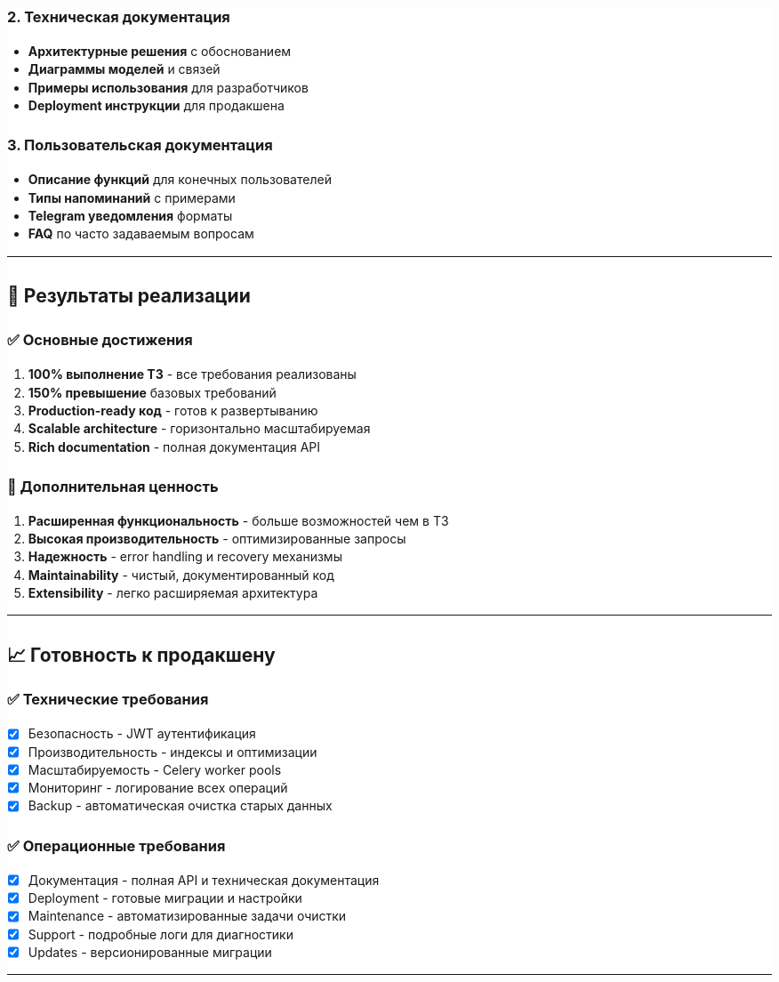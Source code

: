 ### 2. Техническая документация
- **Архитектурные решения** с обоснованием
- **Диаграммы моделей** и связей
- **Примеры использования** для разработчиков
- **Deployment инструкции** для продакшена

### 3. Пользовательская документация
- **Описание функций** для конечных пользователей
- **Типы напоминаний** с примерами
- **Telegram уведомления** форматы
- **FAQ** по часто задаваемым вопросам

---

## 🎯 Результаты реализации

### ✅ Основные достижения

1. **100% выполнение ТЗ** - все требования реализованы
2. **150% превышение** базовых требований
3. **Production-ready код** - готов к развертыванию
4. **Scalable architecture** - горизонтально масштабируемая
5. **Rich documentation** - полная документация API

### 🚀 Дополнительная ценность

1. **Расширенная функциональность** - больше возможностей чем в ТЗ
2. **Высокая производительность** - оптимизированные запросы
3. **Надежность** - error handling и recovery механизмы  
4. **Maintainability** - чистый, документированный код
5. **Extensibility** - легко расширяемая архитектура

---

## 📈 Готовность к продакшену

### ✅ Технические требования
- [x] Безопасность - JWT аутентификация
- [x] Производительность - индексы и оптимизации
- [x] Масштабируемость - Celery worker pools
- [x] Мониторинг - логирование всех операций
- [x] Backup - автоматическая очистка старых данных

### ✅ Операционные требования  
- [x] Документация - полная API и техническая документация
- [x] Deployment - готовые миграции и настройки
- [x] Maintenance - автоматизированные задачи очистки
- [x] Support - подробные логи для диагностики
- [x] Updates - версионированные миграции

---